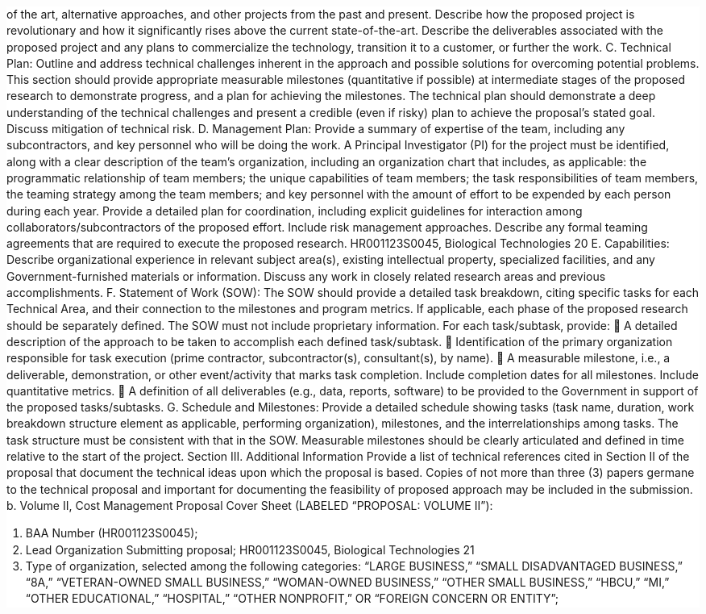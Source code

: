 of the art, alternative approaches, and other projects from the past and present. Describe
how the proposed project is revolutionary and how it significantly rises above the
current state-of-the-art. Describe the deliverables associated with the proposed project
and any plans to commercialize the technology, transition it to a customer, or further
the work.
C. Technical Plan: Outline and address technical challenges inherent in the approach and
possible solutions for overcoming potential problems. This section should provide
appropriate measurable milestones (quantitative if possible) at intermediate stages of
the proposed research to demonstrate progress, and a plan for achieving the milestones.
The technical plan should demonstrate a deep understanding of the technical challenges
and present a credible (even if risky) plan to achieve the proposal’s stated goal. Discuss
mitigation of technical risk.
D. Management Plan: Provide a summary of expertise of the team, including any
subcontractors, and key personnel who will be doing the work. A Principal Investigator
(PI) for the project must be identified, along with a clear description of the team’s
organization, including an organization chart that includes, as applicable: the
programmatic relationship of team members; the unique capabilities of team members;
the task responsibilities of team members, the teaming strategy among the team
members; and key personnel with the amount of effort to be expended by each person
during each year. Provide a detailed plan for coordination, including explicit guidelines
for interaction among collaborators/subcontractors of the proposed effort. Include risk
management approaches. Describe any formal teaming agreements that are required to
execute the proposed research. 
HR001123S0045, Biological Technologies
20
E. Capabilities: Describe organizational experience in relevant subject area(s), existing
intellectual property, specialized facilities, and any Government-furnished materials or
information. Discuss any work in closely related research areas and previous
accomplishments.
F. Statement of Work (SOW): The SOW should provide a detailed task breakdown, citing
specific tasks for each Technical Area, and their connection to the milestones and
program metrics. If applicable, each phase of the proposed research should be separately
defined. The SOW must not include proprietary information.
For each task/subtask, provide:
 A detailed description of the approach to be taken to accomplish each defined
task/subtask.
 Identification of the primary organization responsible for task execution (prime
contractor, subcontractor(s), consultant(s), by name).
 A measurable milestone, i.e., a deliverable, demonstration, or other event/activity
that marks task completion. Include completion dates for all milestones. Include
quantitative metrics.
 A definition of all deliverables (e.g., data, reports, software) to be provided to the
Government in support of the proposed tasks/subtasks.
G. Schedule and Milestones: Provide a detailed schedule showing tasks (task name,
duration, work breakdown structure element as applicable, performing organization),
milestones, and the interrelationships among tasks. The task structure must be
consistent with that in the SOW. Measurable milestones should be clearly articulated
and defined in time relative to the start of the project.
Section III. Additional Information
Provide a list of technical references cited in Section II of the proposal that document
the technical ideas upon which the proposal is based. Copies of not more than three (3)
papers germane to the technical proposal and important for documenting the feasibility
of proposed approach may be included in the submission.
b. Volume II, Cost Management Proposal
Cover Sheet (LABELED “PROPOSAL: VOLUME II”):
1. BAA Number (HR001123S0045);
2. Lead Organization Submitting proposal; 
HR001123S0045, Biological Technologies
21
3. Type of organization, selected among the following categories: “LARGE BUSINESS,”
“SMALL DISADVANTAGED BUSINESS,” “8A,” “VETERAN-OWNED SMALL
BUSINESS,” “WOMAN-OWNED BUSINESS,” “OTHER SMALL BUSINESS,”
“HBCU,” “MI,” “OTHER EDUCATIONAL,” “HOSPITAL,” “OTHER
NONPROFIT,” OR “FOREIGN CONCERN OR ENTITY”;